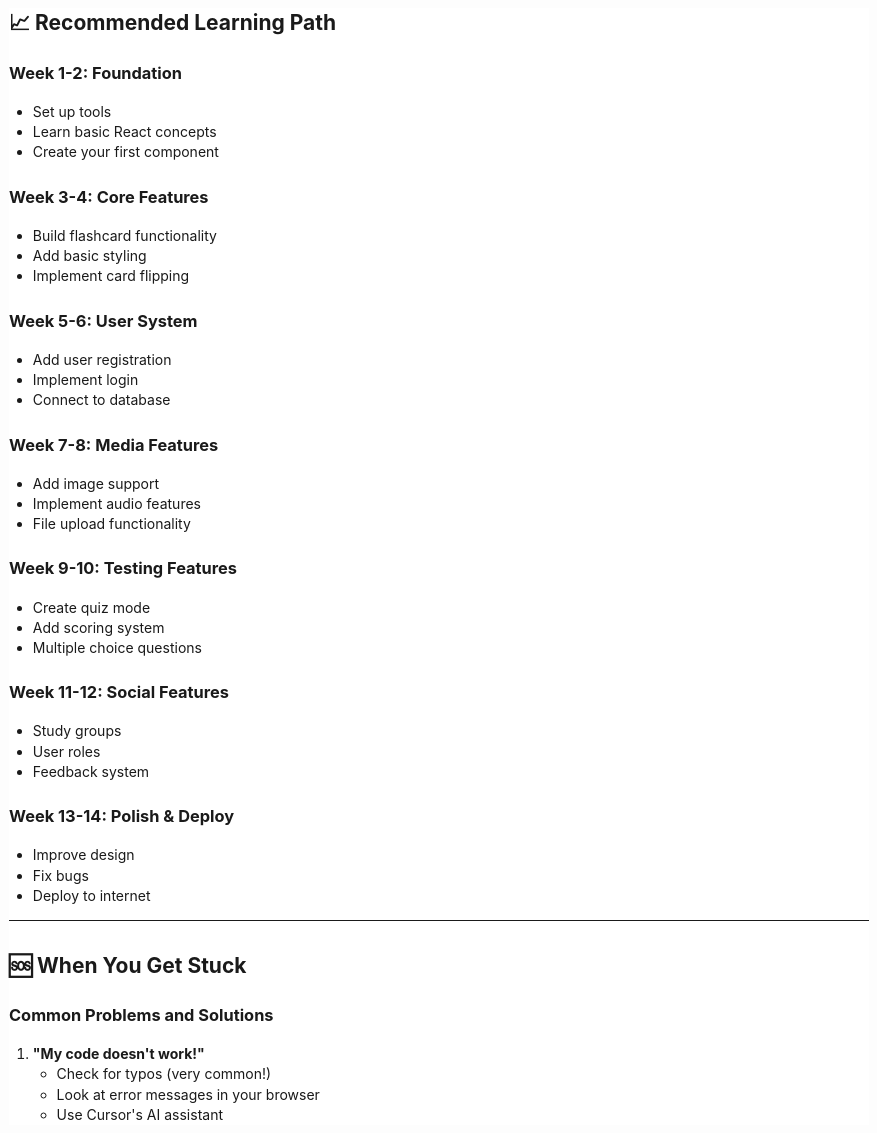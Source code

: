 
## 📈 Recommended Learning Path

### Week 1-2: Foundation
- Set up tools
- Learn basic React concepts
- Create your first component

### Week 3-4: Core Features
- Build flashcard functionality
- Add basic styling
- Implement card flipping

### Week 5-6: User System
- Add user registration
- Implement login
- Connect to database

### Week 7-8: Media Features
- Add image support
- Implement audio features
- File upload functionality

### Week 9-10: Testing Features
- Create quiz mode
- Add scoring system
- Multiple choice questions

### Week 11-12: Social Features
- Study groups
- User roles
- Feedback system

### Week 13-14: Polish & Deploy
- Improve design
- Fix bugs
- Deploy to internet

---

## 🆘 When You Get Stuck

### Common Problems and Solutions

1. **"My code doesn't work!"**
   - Check for typos (very common!)
   - Look at error messages in your browser
   - Use Cursor's AI assistant
